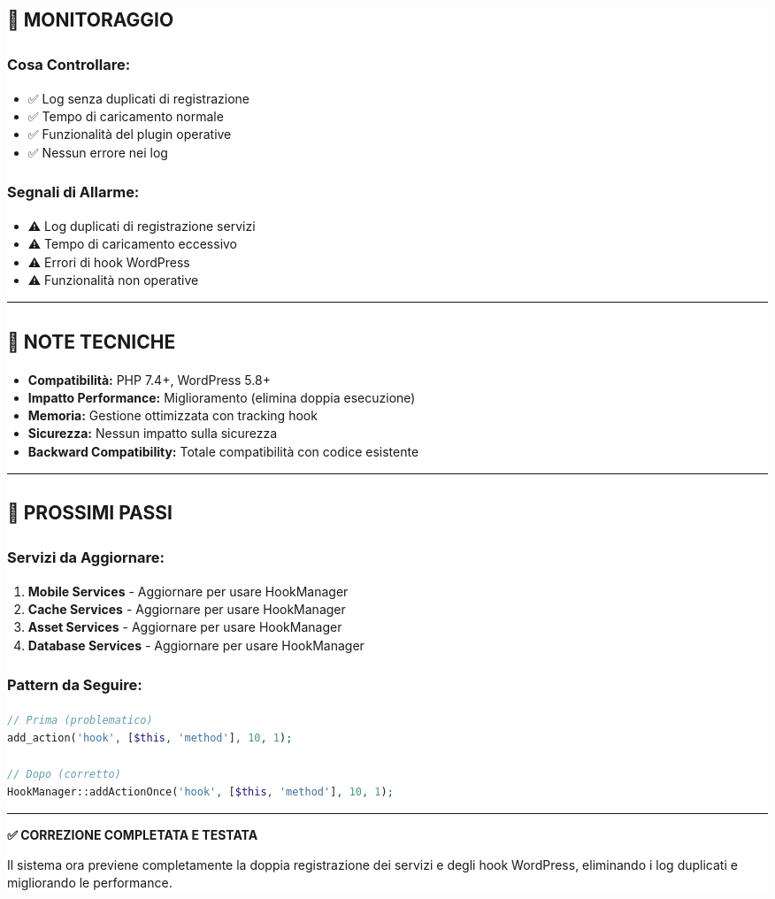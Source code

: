 
## 🚨 MONITORAGGIO

### Cosa Controllare:
- ✅ Log senza duplicati di registrazione
- ✅ Tempo di caricamento normale
- ✅ Funzionalità del plugin operative
- ✅ Nessun errore nei log

### Segnali di Allarme:
- ⚠️ Log duplicati di registrazione servizi
- ⚠️ Tempo di caricamento eccessivo
- ⚠️ Errori di hook WordPress
- ⚠️ Funzionalità non operative

---

## 📝 NOTE TECNICHE

- **Compatibilità:** PHP 7.4+, WordPress 5.8+
- **Impatto Performance:** Miglioramento (elimina doppia esecuzione)
- **Memoria:** Gestione ottimizzata con tracking hook
- **Sicurezza:** Nessun impatto sulla sicurezza
- **Backward Compatibility:** Totale compatibilità con codice esistente

---

## 🔄 PROSSIMI PASSI

### Servizi da Aggiornare:
1. **Mobile Services** - Aggiornare per usare HookManager
2. **Cache Services** - Aggiornare per usare HookManager
3. **Asset Services** - Aggiornare per usare HookManager
4. **Database Services** - Aggiornare per usare HookManager

### Pattern da Seguire:
```php
// Prima (problematico)
add_action('hook', [$this, 'method'], 10, 1);

// Dopo (corretto)
HookManager::addActionOnce('hook', [$this, 'method'], 10, 1);
```

---

**✅ CORREZIONE COMPLETATA E TESTATA**

Il sistema ora previene completamente la doppia registrazione dei servizi e degli hook WordPress, eliminando i log duplicati e migliorando le performance.
